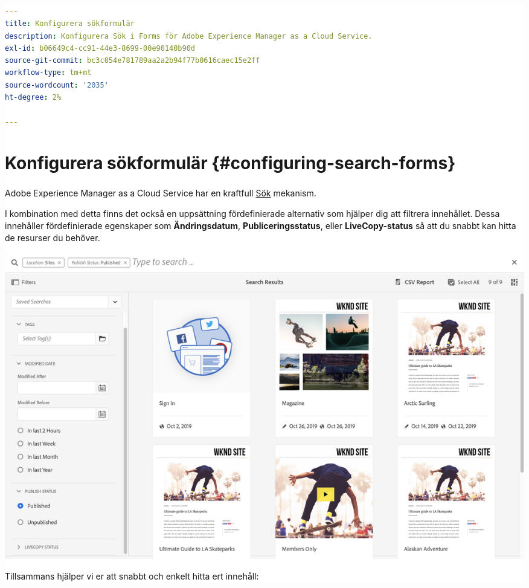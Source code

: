 ```yaml
---
title: Konfigurera sökformulär
description: Konfigurera Sök i Forms för Adobe Experience Manager as a Cloud Service.
exl-id: b06649c4-cc91-44e3-8699-00e90140b90d
source-git-commit: bc3c054e781789aa2a2b94f77b0616caec15e2ff
workflow-type: tm+mt
source-wordcount: '2035'
ht-degree: 2%

---
```


# Konfigurera sökformulär {#configuring-search-forms}

Adobe Experience Manager as a Cloud Service har en kraftfull [Sök](/help/sites-cloud/authoring/getting-started/search.md) mekanism.

I kombination med detta finns det också en uppsättning fördefinierade alternativ som hjälper dig att filtrera innehållet. Dessa innehåller fördefinierade egenskaper som **Ändringsdatum**, **Publiceringsstatus**, eller **LiveCopy-status** så att du snabbt kan hitta de resurser du behöver.

![sök- och filteranvändning](assets/csf-usage.png)

Tillsammans hjälper vi er att snabbt och enkelt hitta ert innehåll:
